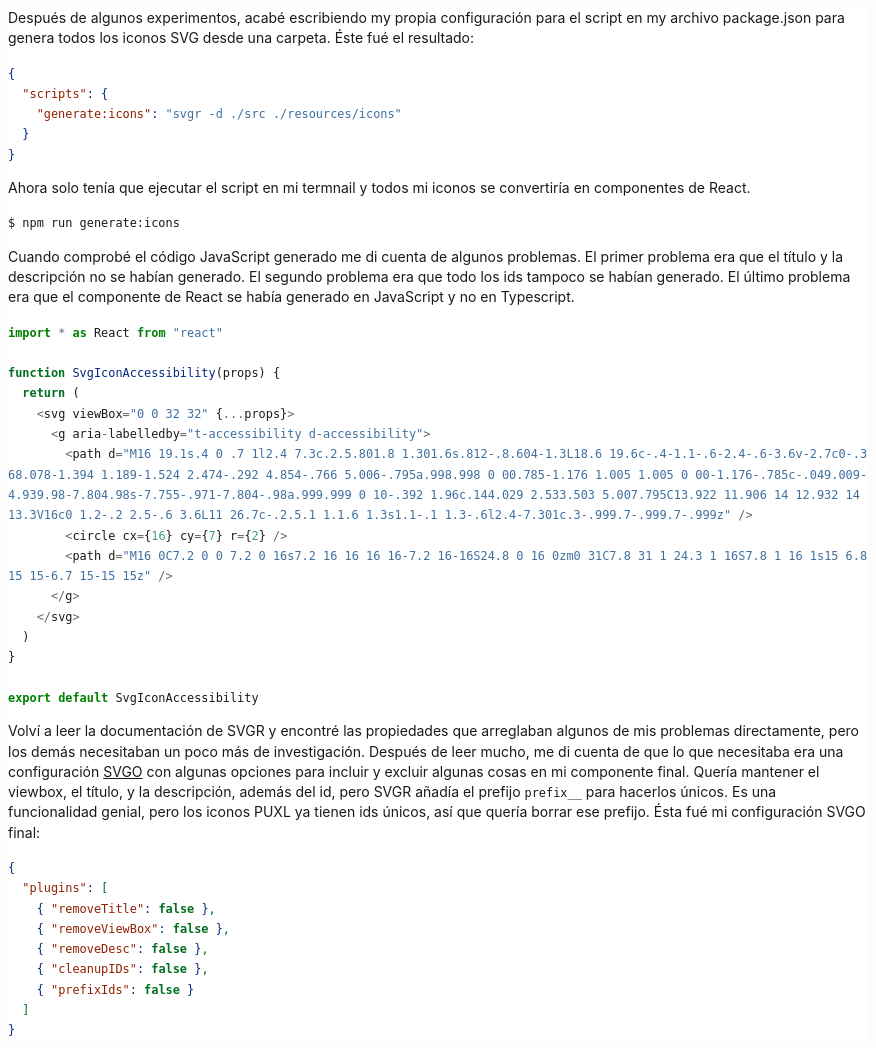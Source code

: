 Después de algunos experimentos, acabé escribiendo my propia configuración para el script en my archivo package.json para genera todos los iconos SVG desde una carpeta. Éste fué el resultado:

```json
{
  "scripts": {
    "generate:icons": "svgr -d ./src ./resources/icons"
  }
}
```

Ahora solo tenía que ejecutar el script en mi termnail y todos mi iconos se convertiría en componentes de React.

```bash
$ npm run generate:icons
```

Cuando comprobé el código JavaScript generado me di cuenta de algunos problemas. El primer problema era que el título y la descripción no se habían generado. El segundo problema era que todo los ids tampoco se habían generado. El último problema era que el componente de React se había generado en JavaScript y no en Typescript.

```js
import * as React from "react"

function SvgIconAccessibility(props) {
  return (
    <svg viewBox="0 0 32 32" {...props}>
      <g aria-labelledby="t-accessibility d-accessibility">
        <path d="M16 19.1s.4 0 .7 1l2.4 7.3c.2.5.801.8 1.301.6s.812-.8.604-1.3L18.6 19.6c-.4-1.1-.6-2.4-.6-3.6v-2.7c0-.368.078-1.394 1.189-1.524 2.474-.292 4.854-.766 5.006-.795a.998.998 0 00.785-1.176 1.005 1.005 0 00-1.176-.785c-.049.009-4.939.98-7.804.98s-7.755-.971-7.804-.98a.999.999 0 10-.392 1.96c.144.029 2.533.503 5.007.795C13.922 11.906 14 12.932 14 13.3V16c0 1.2-.2 2.5-.6 3.6L11 26.7c-.2.5.1 1.1.6 1.3s1.1-.1 1.3-.6l2.4-7.301c.3-.999.7-.999.7-.999z" />
        <circle cx={16} cy={7} r={2} />
        <path d="M16 0C7.2 0 0 7.2 0 16s7.2 16 16 16 16-7.2 16-16S24.8 0 16 0zm0 31C7.8 31 1 24.3 1 16S7.8 1 16 1s15 6.8 15 15-6.7 15-15 15z" />
      </g>
    </svg>
  )
}

export default SvgIconAccessibility
```

Volví a leer la documentación de SVGR y encontré las propiedades que arreglaban algunos de mis problemas directamente, pero los demás necesitaban un poco más de investigación. Después de leer mucho, me di cuenta de que lo que necesitaba era una configuración [SVGO](https://github.com/svg/svgo) con algunas opciones para incluir y excluir algunas cosas en mi componente final.
Quería mantener el viewbox, el título, y la descripción, además del id, pero SVGR añadía el prefijo `prefix__` para hacerlos únicos. Es una funcionalidad genial, pero los iconos PUXL ya tienen ids únicos, así que quería borrar ese prefijo. Ésta fué mi configuración SVGO final:

```json
{
  "plugins": [
    { "removeTitle": false },
    { "removeViewBox": false },
    { "removeDesc": false },
    { "cleanupIDs": false },
    { "prefixIds": false }
  ]
}
```
